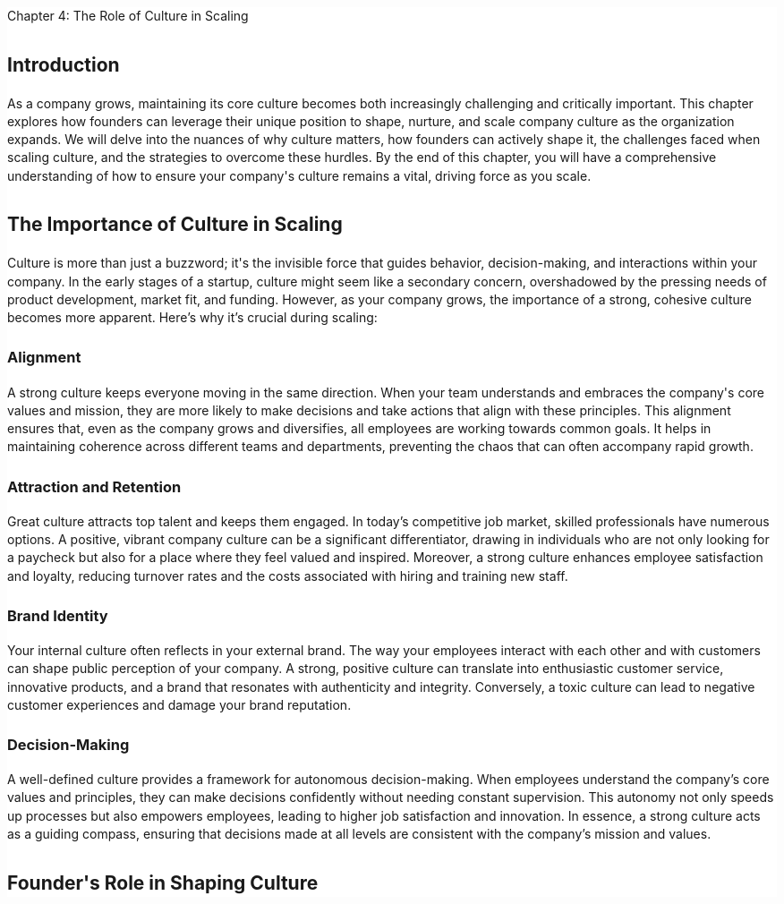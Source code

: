 Chapter 4: The Role of Culture in Scaling

## Introduction

As a company grows, maintaining its core culture becomes both increasingly challenging and critically important. This chapter explores how founders can leverage their unique position to shape, nurture, and scale company culture as the organization expands. We will delve into the nuances of why culture matters, how founders can actively shape it, the challenges faced when scaling culture, and the strategies to overcome these hurdles. By the end of this chapter, you will have a comprehensive understanding of how to ensure your company's culture remains a vital, driving force as you scale.

## The Importance of Culture in Scaling

Culture is more than just a buzzword; it's the invisible force that guides behavior, decision-making, and interactions within your company. In the early stages of a startup, culture might seem like a secondary concern, overshadowed by the pressing needs of product development, market fit, and funding. However, as your company grows, the importance of a strong, cohesive culture becomes more apparent. Here’s why it’s crucial during scaling:

### Alignment

A strong culture keeps everyone moving in the same direction. When your team understands and embraces the company's core values and mission, they are more likely to make decisions and take actions that align with these principles. This alignment ensures that, even as the company grows and diversifies, all employees are working towards common goals. It helps in maintaining coherence across different teams and departments, preventing the chaos that can often accompany rapid growth.

### Attraction and Retention

Great culture attracts top talent and keeps them engaged. In today’s competitive job market, skilled professionals have numerous options. A positive, vibrant company culture can be a significant differentiator, drawing in individuals who are not only looking for a paycheck but also for a place where they feel valued and inspired. Moreover, a strong culture enhances employee satisfaction and loyalty, reducing turnover rates and the costs associated with hiring and training new staff.

### Brand Identity

Your internal culture often reflects in your external brand. The way your employees interact with each other and with customers can shape public perception of your company. A strong, positive culture can translate into enthusiastic customer service, innovative products, and a brand that resonates with authenticity and integrity. Conversely, a toxic culture can lead to negative customer experiences and damage your brand reputation.

### Decision-Making

A well-defined culture provides a framework for autonomous decision-making. When employees understand the company’s core values and principles, they can make decisions confidently without needing constant supervision. This autonomy not only speeds up processes but also empowers employees, leading to higher job satisfaction and innovation. In essence, a strong culture acts as a guiding compass, ensuring that decisions made at all levels are consistent with the company’s mission and values.

## Founder's Role in Shaping Culture
